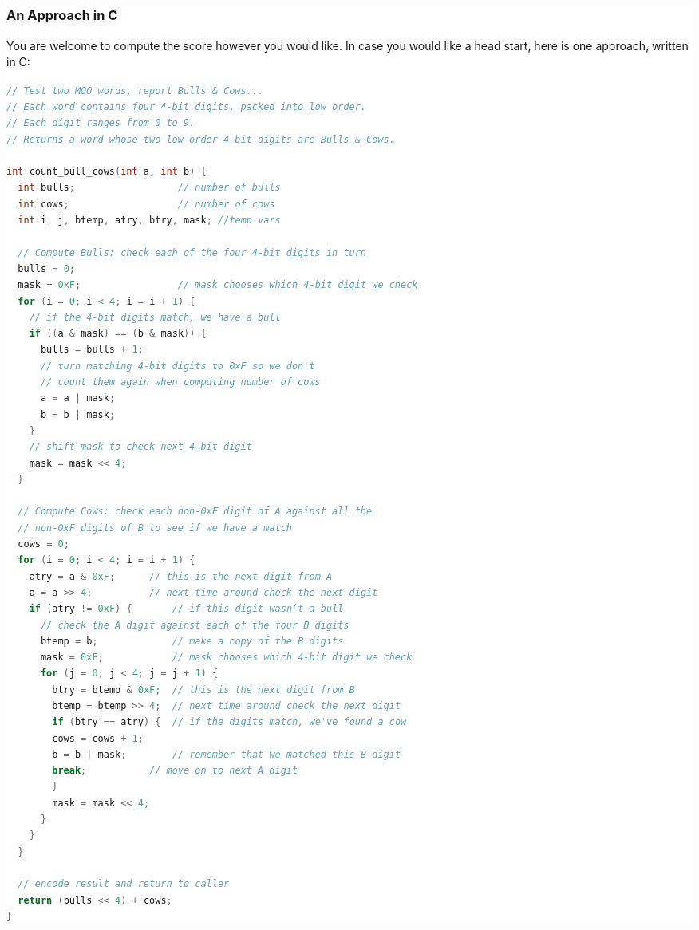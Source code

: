 ### An Approach in C
You are welcome to compute the score however you would like. In case you would like a head start, here is one approach, written in C:

```cpp
// Test two MOO words, report Bulls & Cows...
// Each word contains four 4-bit digits, packed into low order.
// Each digit ranges from 0 to 9.
// Returns a word whose two low-order 4-bit digits are Bulls & Cows.

int count_bull_cows(int a, int b) {
  int bulls;                  // number of bulls
  int cows;                   // number of cows
  int i, j, btemp, atry, btry, mask; //temp vars

  // Compute Bulls: check each of the four 4-bit digits in turn
  bulls = 0;
  mask = 0xF;                 // mask chooses which 4-bit digit we check
  for (i = 0; i < 4; i = i + 1) {
    // if the 4-bit digits match, we have a bull
    if ((a & mask) == (b & mask)) {
      bulls = bulls + 1;
      // turn matching 4-bit digits to 0xF so we don't
      // count them again when computing number of cows
      a = a | mask;
      b = b | mask;
    }
    // shift mask to check next 4-bit digit
    mask = mask << 4;
  }

  // Compute Cows: check each non-0xF digit of A against all the
  // non-0xF digits of B to see if we have a match
  cows = 0;
  for (i = 0; i < 4; i = i + 1) {
    atry = a & 0xF;	     // this is the next digit from A 
    a = a >> 4;		     // next time around check the next digit
    if (atry != 0xF) {	     // if this digit wasn’t a bull
      // check the A digit against each of the four B digits
      btemp = b;		     // make a copy of the B digits
      mask = 0xF;            // mask chooses which 4-bit digit we check
      for (j = 0; j < 4; j = j + 1) {
        btry = btemp & 0xF;  // this is the next digit from B
        btemp = btemp >> 4;  // next time around check the next digit
        if (btry == atry) {  // if the digits match, we've found a cow
	    cows = cows + 1;
	    b = b | mask;	     // remember that we matched this B digit	
	    break;		     // move on to next A digit
        }
        mask = mask << 4;
      }
    }
  }

  // encode result and return to caller
  return (bulls << 4) + cows;
}
```
